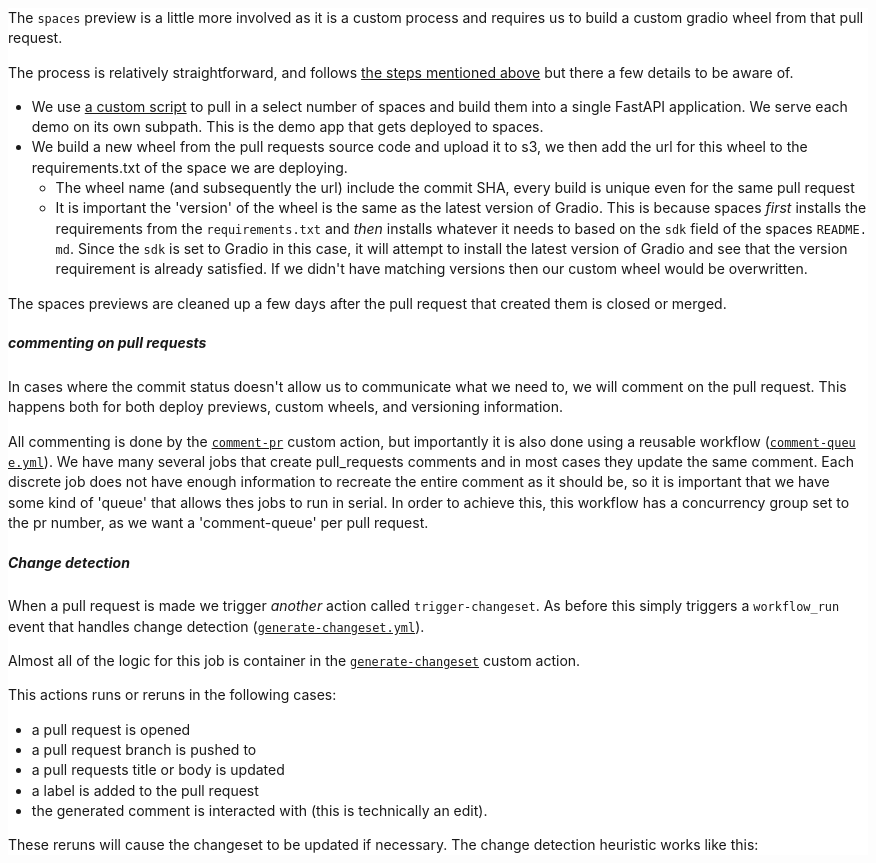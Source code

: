 The `spaces` preview is a little more involved as it is a custom process and requires us to build a custom gradio wheel from that pull request.

The process is relatively straightforward, and follows [the steps mentioned above](#spaces) but there a few details to be aware of.

- We use [a custom script](https://github.com/gradio-app/gradio/blob/main/scripts/copy_demos.py) to pull in a select number of spaces and build them into a single FastAPI application. We serve each demo on its own subpath. This is the demo app that gets deployed to spaces.
- We build a new wheel from the pull requests source code and upload it to s3, we then add the url for this wheel to the requirements.txt of the space we are deploying.
  - The wheel name (and subsequently the url) include the commit SHA, every build is unique even for the same pull request
  - It is important the 'version' of the wheel is the same as the latest version of Gradio. This is because spaces _first_ installs the requirements from the `requirements.txt` and _then_ installs whatever it needs to based on the `sdk` field of the spaces `README.md`. Since the `sdk` is set to Gradio in this case, it will attempt to install the latest version of Gradio and see that the version requirement is already satisfied. If we didn't have matching versions then our custom wheel would be overwritten.

The spaces previews are cleaned up a few days after the pull request that created them is closed or merged.

##### commenting on pull requests

In cases where the commit status doesn't allow us to communicate what we need to, we will comment on the pull request. This happens both for both deploy previews, custom wheels, and versioning information.

All commenting is done by the [`comment-pr`](https://github.com/gradio-app/github/tree/main/packages/comment-pr) custom action, but importantly it is also done using a reusable workflow ([`comment-queue.yml`](https://github.com/gradio-app/gradio/blob/main/.github/workflows/comment-queue.yml)). We have many several jobs that create pull_requests comments and in most cases they update the same comment. Each discrete job does not have enough information to recreate the entire comment as it should be, so it is important that we have some kind of 'queue' that allows thes jobs to run in serial. In order to achieve this, this workflow has a concurrency group set to the pr number, as we want a 'comment-queue' per pull request.

##### Change detection

When a pull request is made we trigger _another_ action called `trigger-changeset`. As before this simply triggers a `workflow_run` event that handles change detection ([`generate-changeset.yml`](https://github.com/gradio-app/gradio/blob/main/.github/workflows/generate-changeset.yml)).

Almost all of the logic for this job is container in the [`generate-changeset`](https://github.com/gradio-app/github/tree/main/packages/generate-changeset) custom action.

This actions runs or reruns in the following cases:

- a pull request is opened
- a pull request branch is pushed to
- a pull requests title or body is updated
- a label is added to the pull request
- the generated comment is interacted with (this is technically an edit).

These reruns will cause the changeset to be updated if necessary. The change detection heuristic works like this:
